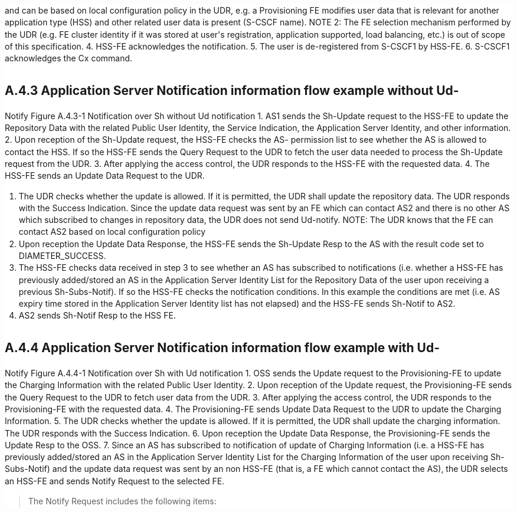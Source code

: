 and can be based on local configuration policy in the UDR, e.g. a Provisioning
FE modifies user data that is relevant for another application type (HSS) and
other related user data is present (S-CSCF name).
NOTE 2: The FE selection mechanism performed by the UDR (e.g. FE cluster
identity if it was stored at user's registration, application supported, load
balancing, etc.) is out of scope of this specification.
4\. HSS-FE acknowledges the notification.
5\. The user is de-registered from S-CSCF1 by HSS-FE.
6\. S-CSCF1 acknowledges the Cx command.
## A.4.3 Application Server Notification information flow example without Ud-
Notify
Figure A.4.3-1 Notification over Sh without Ud notification
1\. AS1 sends the Sh-Update request to the HSS-FE to update the Repository
Data with the related Public User Identity, the Service Indication, the
Application Server Identity, and other information.
2\. Upon reception of the Sh-Update request, the HSS-FE checks the AS-
permission list to see whether the AS is allowed to contact the HSS. If so the
HSS-FE sends the Query Request to the UDR to fetch the user data needed to
process the Sh-Update request from the UDR.
3\. After applying the access control, the UDR responds to the HSS-FE with the
requested data.
4\. The HSS-FE sends an Update Data Request to the UDR.
  1. The UDR checks whether the update is allowed. If it is permitted, the UDR shall update the repository data. The UDR responds with the Success Indication. Since the update data request was sent by an FE which can contact AS2 and there is no other AS which subscribed to changes in repository data, the UDR does not send Ud-notify.
NOTE: The UDR knows that the FE can contact AS2 based on local configuration
policy
  1. Upon reception the Update Data Response, the HSS-FE sends the Sh-Update Resp to the AS with the result code set to DIAMETER_SUCCESS.
  2. The HSS-FE checks data received in step 3 to see whether an AS has subscribed to notifications (i.e. whether a HSS-FE has previously added/stored an AS in the Application Server Identity List for the Repository Data of the user upon receiving a previous Sh-Subs-Notif). If so the HSS-FE checks the notification conditions. In this example the conditions are met (i.e. AS expiry time stored in the Application Server Identity list has not elapsed) and the HSS-FE sends Sh-Notif to AS2.
  3. AS2 sends Sh-Notif Resp to the HSS FE.
## A.4.4 Application Server Notification information flow example with Ud-
Notify
Figure A.4.4-1 Notification over Sh with Ud notification
1\. OSS sends the Update request to the Provisioning-FE to update the Charging
Information with the related Public User Identity.
2\. Upon reception of the Update request, the Provisioning-FE sends the Query
Request to the UDR to fetch user data from the UDR.
3\. After applying the access control, the UDR responds to the Provisioning-FE
with the requested data.
4\. The Provisioning-FE sends Update Data Request to the UDR to update the
Charging Information.
5\. The UDR checks whether the update is allowed. If it is permitted, the UDR
shall update the charging information. The UDR responds with the Success
Indication.
6\. Upon reception the Update Data Response, the Provisioning-FE sends the
Update Resp to the OSS.
7\. Since an AS has subscribed to notification of update of Charging
Information (i.e. a HSS-FE has previously added/stored an AS in the
Application Server Identity List for the Charging Information of the user upon
receiving Sh-Subs-Notif) and the update data request was sent by an non HSS-FE
(that is, a FE which cannot contact the AS), the UDR selects an HSS-FE and
sends Notify Request to the selected FE.
> The Notify Request includes the following items: